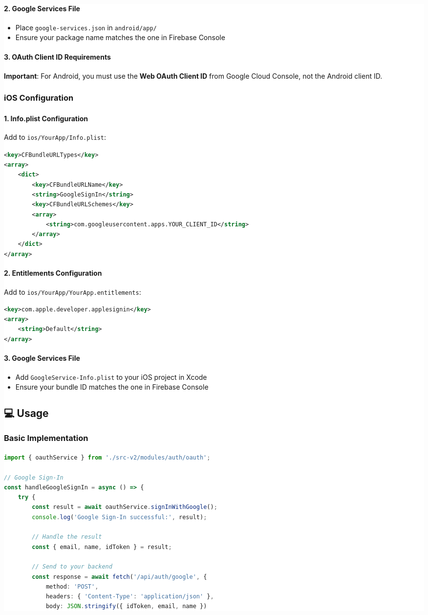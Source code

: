 #### 2. Google Services File

- Place `google-services.json` in `android/app/`
- Ensure your package name matches the one in Firebase Console

#### 3. OAuth Client ID Requirements

**Important**: For Android, you must use the **Web OAuth Client ID** from Google Cloud Console, not the Android client ID.

### iOS Configuration

#### 1. Info.plist Configuration

Add to `ios/YourApp/Info.plist`:

```xml
<key>CFBundleURLTypes</key>
<array>
    <dict>
        <key>CFBundleURLName</key>
        <string>GoogleSignIn</string>
        <key>CFBundleURLSchemes</key>
        <array>
            <string>com.googleusercontent.apps.YOUR_CLIENT_ID</string>
        </array>
    </dict>
</array>
```

#### 2. Entitlements Configuration

Add to `ios/YourApp/YourApp.entitlements`:

```xml
<key>com.apple.developer.applesignin</key>
<array>
    <string>Default</string>
</array>
```

#### 3. Google Services File

- Add `GoogleService-Info.plist` to your iOS project in Xcode
- Ensure your bundle ID matches the one in Firebase Console

## 💻 Usage

### Basic Implementation

```typescript
import { oauthService } from './src-v2/modules/auth/oauth';

// Google Sign-In
const handleGoogleSignIn = async () => {
    try {
        const result = await oauthService.signInWithGoogle();
        console.log('Google Sign-In successful:', result);
        
        // Handle the result
        const { email, name, idToken } = result;
        
        // Send to your backend
        const response = await fetch('/api/auth/google', {
            method: 'POST',
            headers: { 'Content-Type': 'application/json' },
            body: JSON.stringify({ idToken, email, name })
```